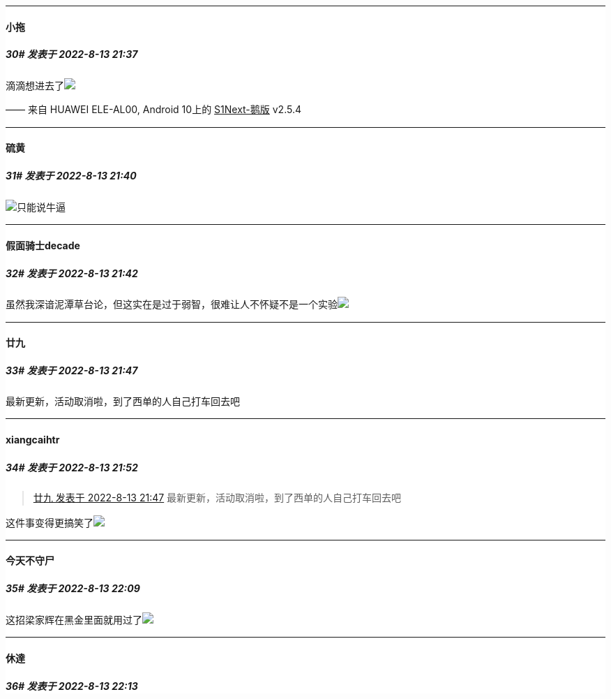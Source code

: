 *****

####  小拖  
##### 30#       发表于 2022-8-13 21:37

滴滴想进去了<img src="https://static.saraba1st.com/image/smiley/face2017/048.png" referrerpolicy="no-referrer">

—— 来自 HUAWEI ELE-AL00, Android 10上的 [S1Next-鹅版](https://github.com/ykrank/S1-Next/releases) v2.5.4



*****

####  硫黄  
##### 31#       发表于 2022-8-13 21:40

<img src="https://static.saraba1st.com/image/smiley/face2017/067.png" referrerpolicy="no-referrer">只能说牛逼

*****

####  假面骑士decade  
##### 32#       发表于 2022-8-13 21:42

虽然我深谙泥潭草台论，但这实在是过于弱智，很难让人不怀疑不是一个实验<img src="https://static.saraba1st.com/image/smiley/face2017/001.png" referrerpolicy="no-referrer">

*****

####  廿九  
##### 33#       发表于 2022-8-13 21:47

最新更新，活动取消啦，到了西单的人自己打车回去吧

*****

####  xiangcaihtr  
##### 34#       发表于 2022-8-13 21:52

<blockquote><a href="httphttps://bbs.saraba1st.com/2b/forum.php?mod=redirect&amp;goto=findpost&amp;pid=57052332&amp;ptid=2086750" target="_blank">廿九 发表于 2022-8-13 21:47</a>
最新更新，活动取消啦，到了西单的人自己打车回去吧</blockquote>
这件事变得更搞笑了<img src="https://static.saraba1st.com/image/smiley/face2017/066.png" referrerpolicy="no-referrer">

*****

####  今天不守尸  
##### 35#       发表于 2022-8-13 22:09

这招梁家辉在黑金里面就用过了<img src="https://static.saraba1st.com/image/smiley/face2017/067.png" referrerpolicy="no-referrer">

*****

####  休達  
##### 36#       发表于 2022-8-13 22:13
